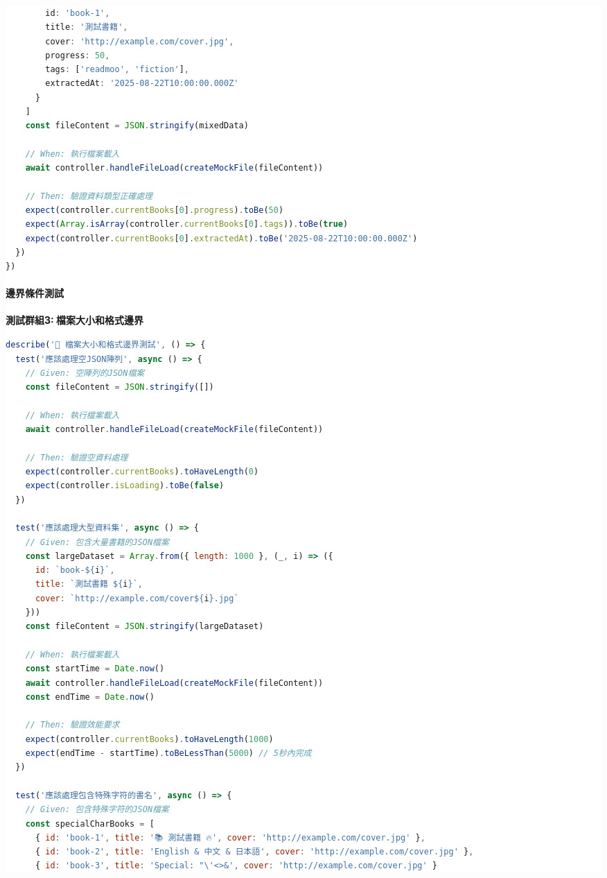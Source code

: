 ```javascript
        id: 'book-1',
        title: '測試書籍',
        cover: 'http://example.com/cover.jpg',
        progress: 50,
        tags: ['readmoo', 'fiction'],
        extractedAt: '2025-08-22T10:00:00.000Z'
      }
    ]
    const fileContent = JSON.stringify(mixedData)
    
    // When: 執行檔案載入
    await controller.handleFileLoad(createMockFile(fileContent))
    
    // Then: 驗證資料類型正確處理
    expect(controller.currentBooks[0].progress).toBe(50)
    expect(Array.isArray(controller.currentBooks[0].tags)).toBe(true)
    expect(controller.currentBooks[0].extractedAt).toBe('2025-08-22T10:00:00.000Z')
  })
})
```

#### 邊界條件測試

**測試群組3: 檔案大小和格式邊界**

```javascript
describe('📏 檔案大小和格式邊界測試', () => {
  test('應該處理空JSON陣列', async () => {
    // Given: 空陣列的JSON檔案
    const fileContent = JSON.stringify([])
    
    // When: 執行檔案載入
    await controller.handleFileLoad(createMockFile(fileContent))
    
    // Then: 驗證空資料處理
    expect(controller.currentBooks).toHaveLength(0)
    expect(controller.isLoading).toBe(false)
  })

  test('應該處理大型資料集', async () => {
    // Given: 包含大量書籍的JSON檔案
    const largeDataset = Array.from({ length: 1000 }, (_, i) => ({
      id: `book-${i}`,
      title: `測試書籍 ${i}`,
      cover: `http://example.com/cover${i}.jpg`
    }))
    const fileContent = JSON.stringify(largeDataset)
    
    // When: 執行檔案載入
    const startTime = Date.now()
    await controller.handleFileLoad(createMockFile(fileContent))
    const endTime = Date.now()
    
    // Then: 驗證效能要求
    expect(controller.currentBooks).toHaveLength(1000)
    expect(endTime - startTime).toBeLessThan(5000) // 5秒內完成
  })

  test('應該處理包含特殊字符的書名', async () => {
    // Given: 包含特殊字符的JSON檔案
    const specialCharBooks = [
      { id: 'book-1', title: '📚 測試書籍 🔥', cover: 'http://example.com/cover.jpg' },
      { id: 'book-2', title: 'English & 中文 & 日本語', cover: 'http://example.com/cover.jpg' },
      { id: 'book-3', title: 'Special: "\'<>&', cover: 'http://example.com/cover.jpg' }
```